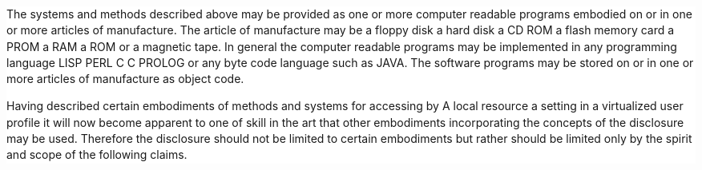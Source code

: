 The systems and methods described above may be provided as one or more computer readable programs embodied on or in one or more articles of manufacture. The article of manufacture may be a floppy disk a hard disk a CD ROM a flash memory card a PROM a RAM a ROM or a magnetic tape. In general the computer readable programs may be implemented in any programming language LISP PERL C C PROLOG or any byte code language such as JAVA. The software programs may be stored on or in one or more articles of manufacture as object code.

Having described certain embodiments of methods and systems for accessing by A local resource a setting in a virtualized user profile it will now become apparent to one of skill in the art that other embodiments incorporating the concepts of the disclosure may be used. Therefore the disclosure should not be limited to certain embodiments but rather should be limited only by the spirit and scope of the following claims.

